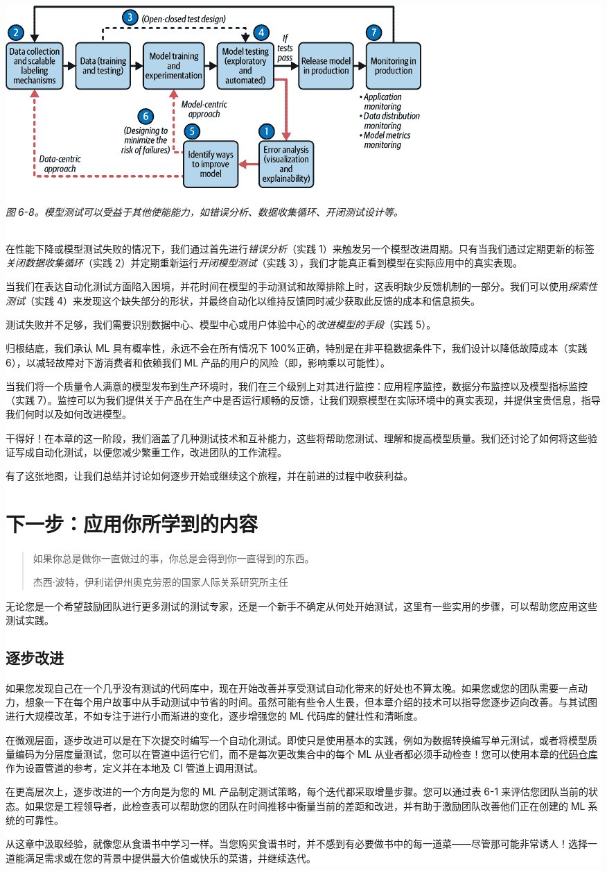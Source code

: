 ![](img/emlt_0608.png)

###### 图 6-8。模型测试可以受益于其他使能能力，如错误分析、数据收集循环、开闭测试设计等。

在性能下降或模型测试失败的情况下，我们通过首先进行*错误分析*（实践 1）来触发另一个模型改进周期。只有当我们通过定期更新的标签*关闭数据收集循环*（实践 2）并定期重新运行*开闭模型测试*（实践 3），我们才能真正看到模型在实际应用中的真实表现。

当我们在表达自动化测试方面陷入困境，并花时间在模型的手动测试和故障排除上时，这表明缺少反馈机制的一部分。我们可以使用*探索性测试*（实践 4）来发现这个缺失部分的形状，并最终自动化以维持反馈同时减少获取此反馈的成本和信息损失。

测试失败并不足够，我们需要识别数据中心、模型中心或用户体验中心的*改进模型的手段*（实践 5）。

归根结底，我们承认 ML 具有概率性，永远不会在所有情况下 100%正确，特别是在非平稳数据条件下，我们设计以降低故障成本（实践 6），以减轻故障对下游消费者和依赖我们 ML 产品的用户的风险（即，影响乘以可能性）。

当我们将一个质量令人满意的模型发布到生产环境时，我们在三个级别上对其进行监控：应用程序监控，数据分布监控以及模型指标监控（实践 7）。监控可以为我们提供关于产品在生产中是否运行顺畅的反馈，让我们观察模型在实际环境中的真实表现，并提供宝贵信息，指导我们何时以及如何改进模型。

干得好！在本章的这一阶段，我们涵盖了几种测试技术和互补能力，这些将帮助您测试、理解和提高模型质量。我们还讨论了如何将这些验证写成自动化测试，以便您减少繁重工作，改进团队的工作流程。

有了这张地图，让我们总结并讨论如何逐步开始或继续这个旅程，并在前进的过程中收获利益。

# 下一步：应用你所学到的内容

> 如果你总是做你一直做过的事，你总是会得到你一直得到的东西。
> 
> 杰西·波特，伊利诺伊州奥克劳恩的国家人际关系研究所主任

无论您是一个希望鼓励团队进行更多测试的测试专家，还是一个新手不确定从何处开始测试，这里有一些实用的步骤，可以帮助您应用这些测试实践。

## 逐步改进

如果您发现自己在一个几乎没有测试的代码库中，现在开始改善并享受测试自动化带来的好处也不算太晚。如果您或您的团队需要一点动力，想象一下在每个用户故事中从手动测试中节省的时间。虽然可能有些令人生畏，但本章介绍的技术可以指导您逐步迈向改善。与其试图进行大规模改革，不如专注于进行小而渐进的变化，逐步增强您的 ML 代码库的健壮性和清晰度。

在微观层面，逐步改进可以是在下次提交时编写一个自动化测试。即使只是使用基本的实践，例如为数据转换编写单元测试，或者将模型质量编码为分层度量测试，您可以在管道中运行它们，而不是每次更改集合中的每个 ML 从业者都必须手动检查！您可以使用本章的[代码仓库](https://oreil.ly/8UO2v)作为设置管道的参考，定义并在本地及 CI 管道上调用测试。

在更高层次上，逐步改进的一个方向是为您的 ML 产品制定测试策略，每个迭代都采取增量步骤。您可以通过表 6-1 来评估您团队当前的状态。如果您是工程领导者，此检查表可以帮助您的团队在时间推移中衡量当前的差距和改进，并有助于激励团队改善他们正在创建的 ML 系统的可靠性。

从这章中汲取经验，就像您从食谱书中学习一样。当您购买食谱书时，并不感到有必要做书中的每一道菜——尽管那可能非常诱人！选择一道能满足需求或在您的背景中提供最大价值或快乐的菜谱，并继续迭代。
